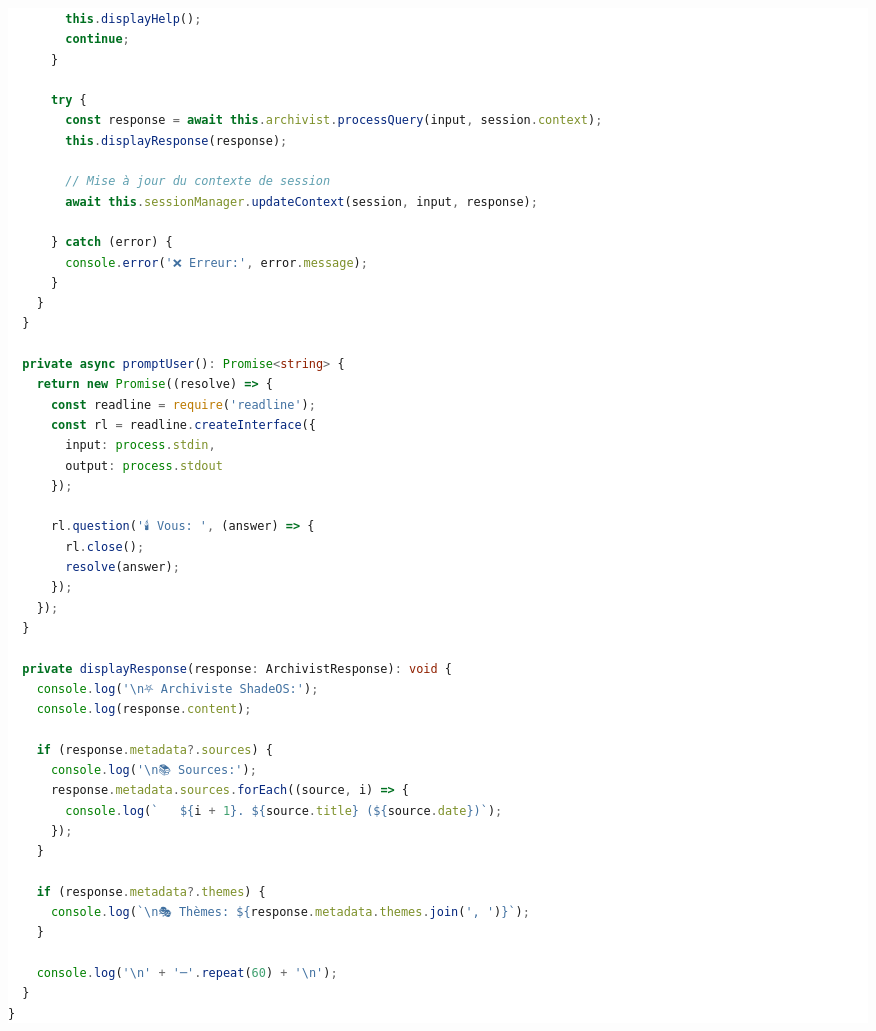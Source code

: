 ```typescript
        this.displayHelp();
        continue;
      }
      
      try {
        const response = await this.archivist.processQuery(input, session.context);
        this.displayResponse(response);
        
        // Mise à jour du contexte de session
        await this.sessionManager.updateContext(session, input, response);
        
      } catch (error) {
        console.error('❌ Erreur:', error.message);
      }
    }
  }
  
  private async promptUser(): Promise<string> {
    return new Promise((resolve) => {
      const readline = require('readline');
      const rl = readline.createInterface({
        input: process.stdin,
        output: process.stdout
      });
      
      rl.question('🕯️ Vous: ', (answer) => {
        rl.close();
        resolve(answer);
      });
    });
  }
  
  private displayResponse(response: ArchivistResponse): void {
    console.log('\n⛧ Archiviste ShadeOS:');
    console.log(response.content);
    
    if (response.metadata?.sources) {
      console.log('\n📚 Sources:');
      response.metadata.sources.forEach((source, i) => {
        console.log(`   ${i + 1}. ${source.title} (${source.date})`);
      });
    }
    
    if (response.metadata?.themes) {
      console.log(`\n🎭 Thèmes: ${response.metadata.themes.join(', ')}`);
    }
    
    console.log('\n' + '─'.repeat(60) + '\n');
  }
}
```

